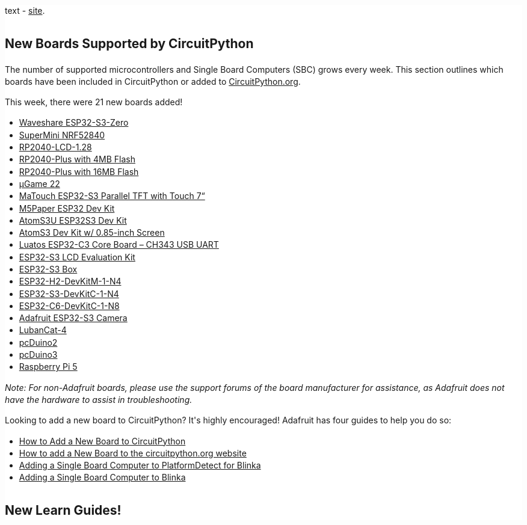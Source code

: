 text - [site](url).

## New Boards Supported by CircuitPython

The number of supported microcontrollers and Single Board Computers (SBC) grows every week. This section outlines which boards have been included in CircuitPython or added to [CircuitPython.org](https://circuitpython.org/).

This week, there were 21 new boards added!

- [Waveshare ESP32-S3-Zero](https://circuitpython.org/board/waveshare_esp32_s3_zero/)
- [SuperMini NRF52840](https://circuitpython.org/board/supermini_nrf52840/)
- [RP2040-LCD-1.28](https://circuitpython.org/board/waveshare_rp2040_touch_lcd_1_28/)
- [RP2040-Plus with 4MB Flash](https://circuitpython.org/board/waveshare_rp2040_plus_4mb/)
- [RP2040-Plus with 16MB Flash](https://circuitpython.org/board/waveshare_rp2040_plus_16mb/)
- [µGame 22](https://circuitpython.org/board/ugame22/)
- [MaTouch ESP32-S3 Parallel TFT with Touch 7“](https://circuitpython.org/board/makerfabs_tft7/)
- [M5Paper ESP32 Dev Kit](https://circuitpython.org/board/m5stack_m5paper/)
- [AtomS3U ESP32S3 Dev Kit](https://circuitpython.org/board/m5stack_atoms3u/)
- [AtomS3 Dev Kit w/ 0.85-inch Screen](https://circuitpython.org/board/m5stack_atoms3/)
- [Luatos ESP32-C3 Core Board – CH343 USB UART](https://circuitpython.org/board/luatos_core_esp32c3_ch343/)
- [ESP32-S3 LCD Evaluation Kit](https://circuitpython.org/board/espressif_esp32s3_lcd_ev/)
- [ESP32-S3 Box](https://circuitpython.org/board/espressif_esp32s3_devkitc_1_n8r8_hacktablet/)
- [ESP32-H2-DevKitM-1-N4](https://circuitpython.org/board/espressif_esp32h2_devkitm_1_n4/)
- [ESP32-S3-DevKitC-1-N4](https://circuitpython.org/board/espressif_esp32c6_devkitm_1_n4/)
- [ESP32-C6-DevKitC-1-N8](https://circuitpython.org/board/espressif_esp32c6_devkitc_1_n8/)
- [Adafruit ESP32-S3 Camera](https://circuitpython.org/board/adafruit_esp32s3_camera/)
- [LubanCat-4](https://circuitpython.org/blinka/lubancat-4/)
- [pcDuino2](https://circuitpython.org/blinka/pcduino2/)
- [pcDuino3](https://circuitpython.org/blinka/pcduino3/)
- [Raspberry Pi 5](https://circuitpython.org/blinka/raspberry_pi_5/)

*Note: For non-Adafruit boards, please use the support forums of the board manufacturer for assistance, as Adafruit does not have the hardware to assist in troubleshooting.*

Looking to add a new board to CircuitPython? It's highly encouraged! Adafruit has four guides to help you do so:

- [How to Add a New Board to CircuitPython](https://learn.adafruit.com/how-to-add-a-new-board-to-circuitpython/overview)
- [How to add a New Board to the circuitpython.org website](https://learn.adafruit.com/how-to-add-a-new-board-to-the-circuitpython-org-website)
- [Adding a Single Board Computer to PlatformDetect for Blinka](https://learn.adafruit.com/adding-a-single-board-computer-to-platformdetect-for-blinka)
- [Adding a Single Board Computer to Blinka](https://learn.adafruit.com/adding-a-single-board-computer-to-blinka)

## New Learn Guides!
